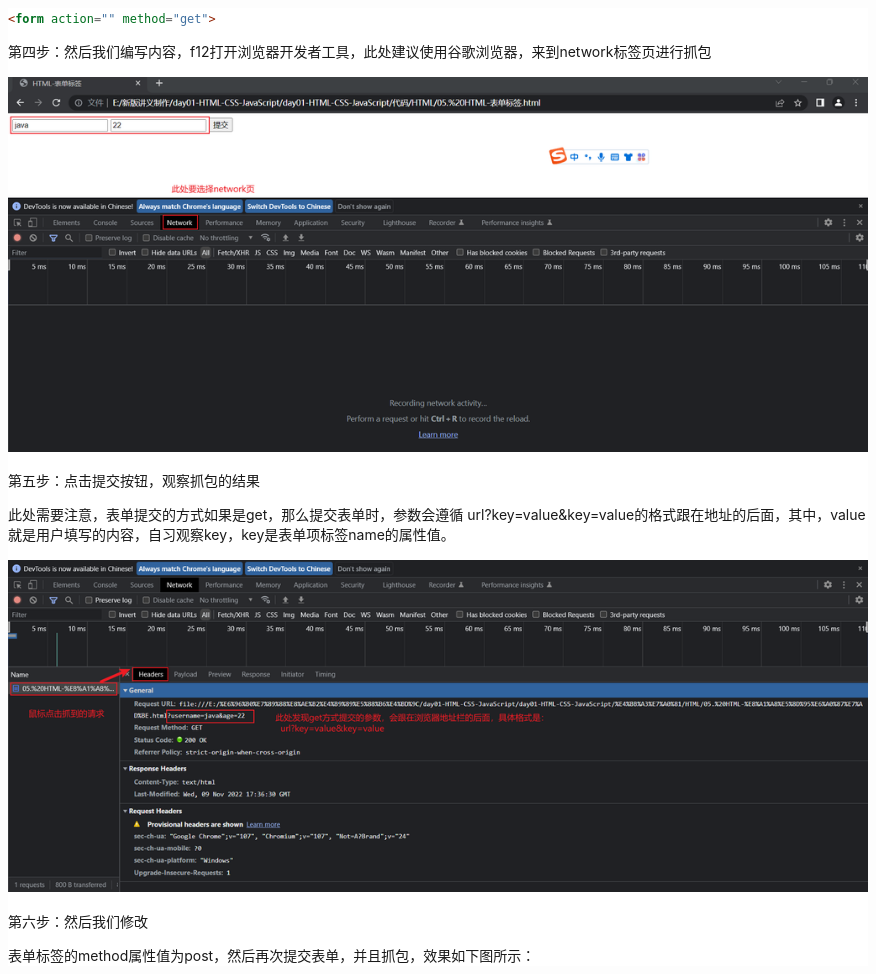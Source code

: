 ~~~html
<form action="" method="get">
~~~



第四步：然后我们编写内容，f12打开浏览器开发者工具，此处建议使用谷歌浏览器，来到network标签页进行抓包

![1668015339041](assets/1668015339041.png)

第五步：点击提交按钮，观察抓包的结果

此处需要注意，表单提交的方式如果是get，那么提交表单时，参数会遵循  url?key=value&key=value的格式跟在地址的后面，其中，value就是用户填写的内容，自习观察key，key是表单项标签name的属性值。

![1668015534555](assets/1668015534555.png)

第六步：然后我们修改<form>表单标签的method属性值为post，然后再次提交表单，并且抓包，效果如下图所示：
